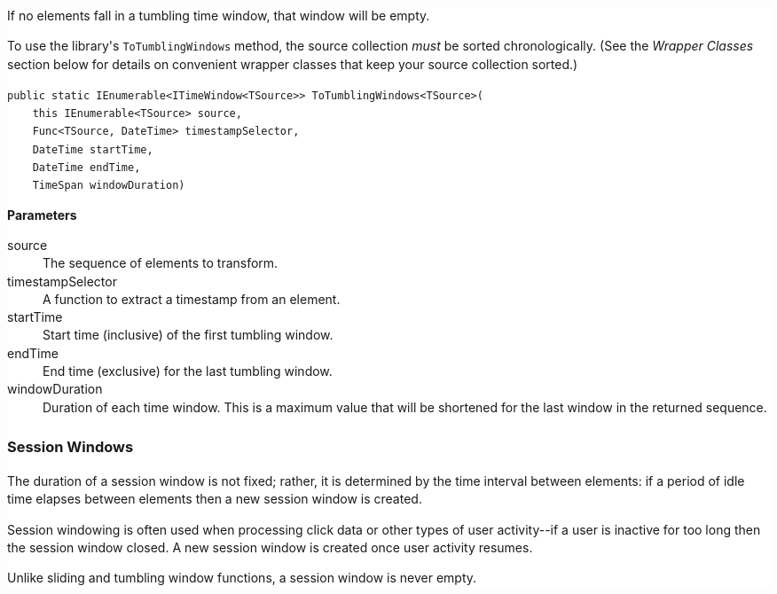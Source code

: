 If no elements fall in a tumbling time window, that window will be
empty.

To use the library's `ToTumblingWindows` method, the source collection
*must* be sorted chronologically. (See the *Wrapper Classes* section
below for details on convenient wrapper classes that keep your source
collection sorted.)

    public static IEnumerable<ITimeWindow<TSource>> ToTumblingWindows<TSource>(
        this IEnumerable<TSource> source, 
        Func<TSource, DateTime> timestampSelector,
        DateTime startTime, 
        DateTime endTime, 
        TimeSpan windowDuration)

**Parameters**
<dl>
<dt>source</dt><dd>The sequence of elements to transform.</dd>
<dt>timestampSelector</dt><dd>A function to extract a timestamp from an element.</dd>
<dt>startTime</dt><dd>Start time (inclusive) of the first tumbling window.</dd>
<dt>endTime</dt><dd>End time (exclusive) for the last tumbling window.</dd>
<dt>windowDuration</dt><dd>Duration of each time window. This is a maximum value that will be shortened for the last window in the returned sequence.</dd>
</dl>

### Session Windows

The duration of a session window is not fixed; rather, it is
determined by the time interval between elements: if a period of idle
time elapses between elements then a new session window is
created.

Session windowing is often used when processing click data or
other types of user activity--if a user is inactive for too long then
the session window closed. A new session window is created once user
activity resumes.

Unlike sliding and tumbling window functions, a session window is
never empty.
